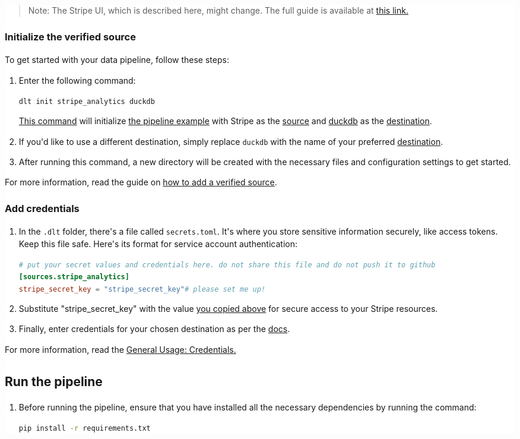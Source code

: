 > Note: The Stripe UI, which is described here, might change.
The full guide is available at [this link.](https://stripe.com/docs/keys)


### Initialize the verified source

To get started with your data pipeline, follow these steps:

1. Enter the following command:

   ```sh
   dlt init stripe_analytics duckdb
   ```

   [This command](../../reference/command-line-interface) will initialize
   [the pipeline example](https://github.com/dlt-hub/verified-sources/blob/master/sources/stripe_analytics_pipeline.py)
   with Stripe as the [source](../../general-usage/source) and
   [duckdb](../destinations/duckdb.md) as the [destination](../destinations).

1. If you'd like to use a different destination, simply replace `duckdb` with the name of your
   preferred [destination](../destinations).

1. After running this command, a new directory will be created with the necessary files and
   configuration settings to get started.

For more information, read the guide on [how to add a verified source](../../walkthroughs/add-a-verified-source).


### Add credentials

1. In the `.dlt` folder, there's a file called `secrets.toml`. It's where you store sensitive
   information securely, like access tokens. Keep this file safe. Here's its format for service
   account authentication:

   ```toml
   # put your secret values and credentials here. do not share this file and do not push it to github
   [sources.stripe_analytics]
   stripe_secret_key = "stripe_secret_key"# please set me up!
   ```
1. Substitute "stripe_secret_key" with the value [you copied above](#grab-credentials) for secure access to your Stripe resources.

1. Finally, enter credentials for your chosen destination as per the [docs](../destinations/).

For more information, read the [General Usage: Credentials.](../../general-usage/credentials)

## Run the pipeline

1. Before running the pipeline, ensure that you have installed all the necessary dependencies by
   running the command:

   ```sh
   pip install -r requirements.txt
   ```
